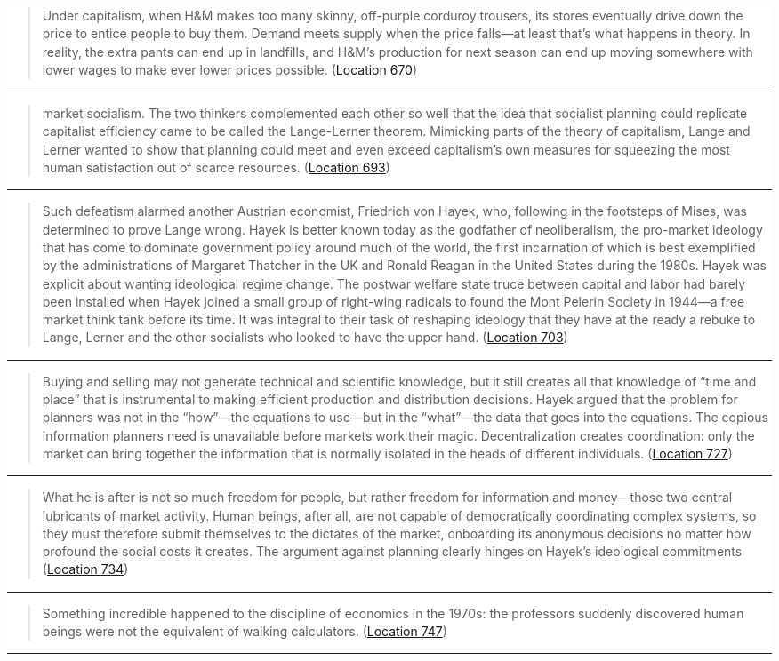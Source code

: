 
> Under capitalism, when H&M makes too many skinny, off-purple corduroy trousers, its stores eventually drive down the price to entice people to buy them. Demand meets supply when the price falls—at least that’s what happens in theory. In reality, the extra pants can end up in landfills, and H&M’s production for next season can end up moving somewhere with lower wages to make ever lower prices possible. ([Location 670](https://readwise.io/to_kindle?action=open&asin=B075HY7DWZ&location=670))

---

> market socialism. The two thinkers complemented each other so well that the idea that socialist planning could replicate capitalist efficiency came to be called the Lange-Lerner theorem. Mimicking parts of the theory of capitalism, Lange and Lerner wanted to show that planning could meet and even exceed capitalism’s own measures for squeezing the most human satisfaction out of scarce resources. ([Location 693](https://readwise.io/to_kindle?action=open&asin=B075HY7DWZ&location=693))

---

> Such defeatism alarmed another Austrian economist, Friedrich von Hayek, who, following in the footsteps of Mises, was determined to prove Lange wrong. Hayek is better known today as the godfather of neoliberalism, the pro-market ideology that has come to dominate government policy around much of the world, the first incarnation of which is best exemplified by the administrations of Margaret Thatcher in the UK and Ronald Reagan in the United States during the 1980s. Hayek was explicit about wanting ideological regime change. The postwar welfare state truce between capital and labor had barely been installed when Hayek joined a small group of right-wing radicals to found the Mont Pelerin Society in 1944—a free market think tank before its time. It was integral to their task of reshaping ideology that they have at the ready a rebuke to Lange, Lerner and the other socialists who looked to have the upper hand. ([Location 703](https://readwise.io/to_kindle?action=open&asin=B075HY7DWZ&location=703))

---

> Buying and selling may not generate technical and scientific knowledge, but it still creates all that knowledge of “time and place” that is instrumental to making efficient production and distribution decisions. Hayek argued that the problem for planners was not in the “how”—the equations to use—but in the “what”—the data that goes into the equations. The copious information planners need is unavailable before markets work their magic. Decentralization creates coordination: only the market can bring together the information that is normally isolated in the heads of different individuals. ([Location 727](https://readwise.io/to_kindle?action=open&asin=B075HY7DWZ&location=727))

---

> What he is after is not so much freedom for people, but rather freedom for information and money—those two central lubricants of market activity. Human beings, after all, are not capable of democratically coordinating complex systems, so they must therefore submit themselves to the dictates of the market, onboarding its anonymous decisions no matter how profound the social costs it creates. The argument against planning clearly hinges on Hayek’s ideological commitments ([Location 734](https://readwise.io/to_kindle?action=open&asin=B075HY7DWZ&location=734))

---

> Something incredible happened to the discipline of economics in the 1970s: the professors suddenly discovered human beings were not the equivalent of walking calculators. ([Location 747](https://readwise.io/to_kindle?action=open&asin=B075HY7DWZ&location=747))

---
